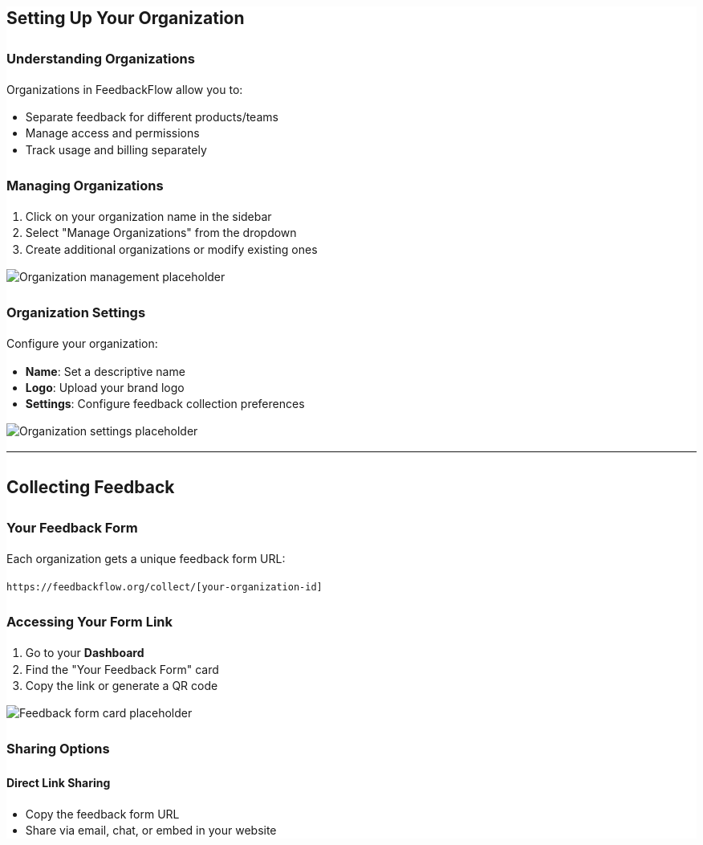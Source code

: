 ## Setting Up Your Organization

### Understanding Organizations

Organizations in FeedbackFlow allow you to:
- Separate feedback for different products/teams
- Manage access and permissions
- Track usage and billing separately

### Managing Organizations

1. Click on your organization name in the sidebar
2. Select "Manage Organizations" from the dropdown
3. Create additional organizations or modify existing ones

![Organization management placeholder](./images/organization-management.png)

### Organization Settings

Configure your organization:
- **Name**: Set a descriptive name
- **Logo**: Upload your brand logo
- **Settings**: Configure feedback collection preferences

![Organization settings placeholder](./images/organization-settings.png)

---

## Collecting Feedback

### Your Feedback Form

Each organization gets a unique feedback form URL:
```
https://feedbackflow.org/collect/[your-organization-id]
```

### Accessing Your Form Link

1. Go to your **Dashboard**
2. Find the "Your Feedback Form" card
3. Copy the link or generate a QR code

![Feedback form card placeholder](./images/feedback-form-card.png)

### Sharing Options

#### Direct Link Sharing
- Copy the feedback form URL
- Share via email, chat, or embed in your website
